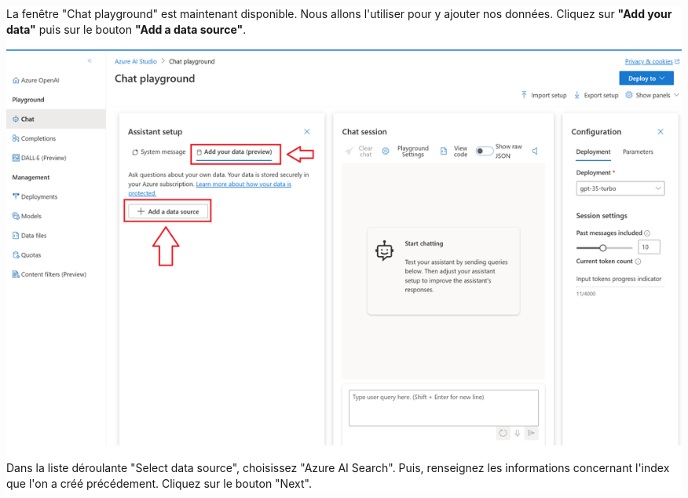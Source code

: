 La fenêtre "Chat playground" est maintenant disponible. Nous allons l'utiliser pour y ajouter nos données. Cliquez sur **"Add your data"** puis sur le bouton **"Add a data source"**.

![AzureOpenAI](Pictures/062.png)

Dans la liste déroulante "Select data source", choisissez "Azure AI Search". Puis, renseignez les informations concernant l'index que l'on a créé précédement. Cliquez sur le bouton "Next".

